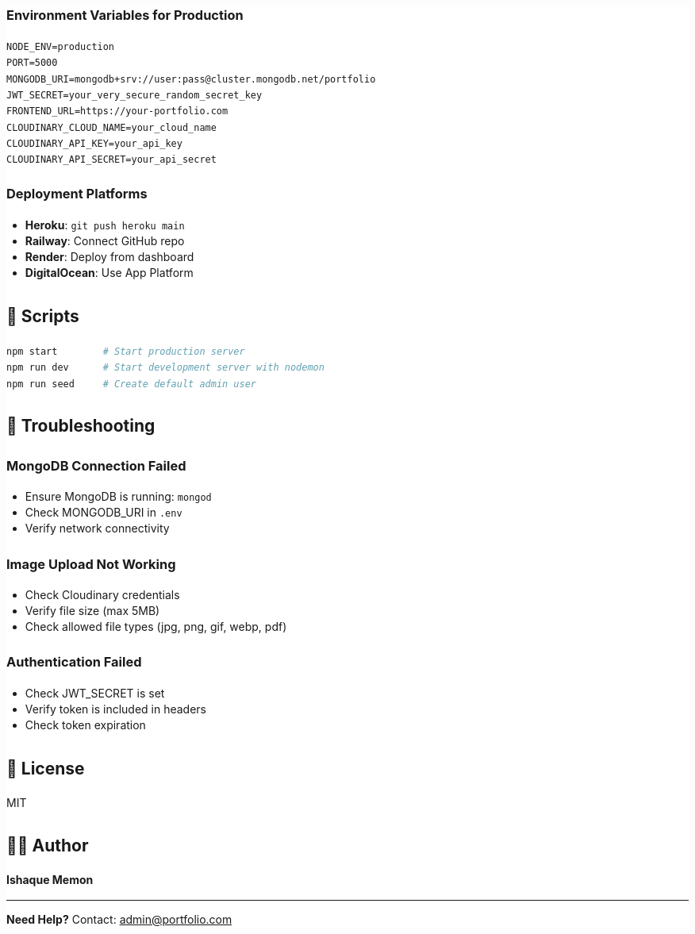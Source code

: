 ### Environment Variables for Production

```env
NODE_ENV=production
PORT=5000
MONGODB_URI=mongodb+srv://user:pass@cluster.mongodb.net/portfolio
JWT_SECRET=your_very_secure_random_secret_key
FRONTEND_URL=https://your-portfolio.com
CLOUDINARY_CLOUD_NAME=your_cloud_name
CLOUDINARY_API_KEY=your_api_key
CLOUDINARY_API_SECRET=your_api_secret
```

### Deployment Platforms

- **Heroku**: `git push heroku main`
- **Railway**: Connect GitHub repo
- **Render**: Deploy from dashboard
- **DigitalOcean**: Use App Platform

## 📝 Scripts

```bash
npm start        # Start production server
npm run dev      # Start development server with nodemon
npm run seed     # Create default admin user
```

## 🐛 Troubleshooting

### MongoDB Connection Failed
- Ensure MongoDB is running: `mongod`
- Check MONGODB_URI in `.env`
- Verify network connectivity

### Image Upload Not Working
- Check Cloudinary credentials
- Verify file size (max 5MB)
- Check allowed file types (jpg, png, gif, webp, pdf)

### Authentication Failed
- Check JWT_SECRET is set
- Verify token is included in headers
- Check token expiration

## 📄 License

MIT

## 👨‍💻 Author

**Ishaque Memon**

---

**Need Help?** Contact: admin@portfolio.com
